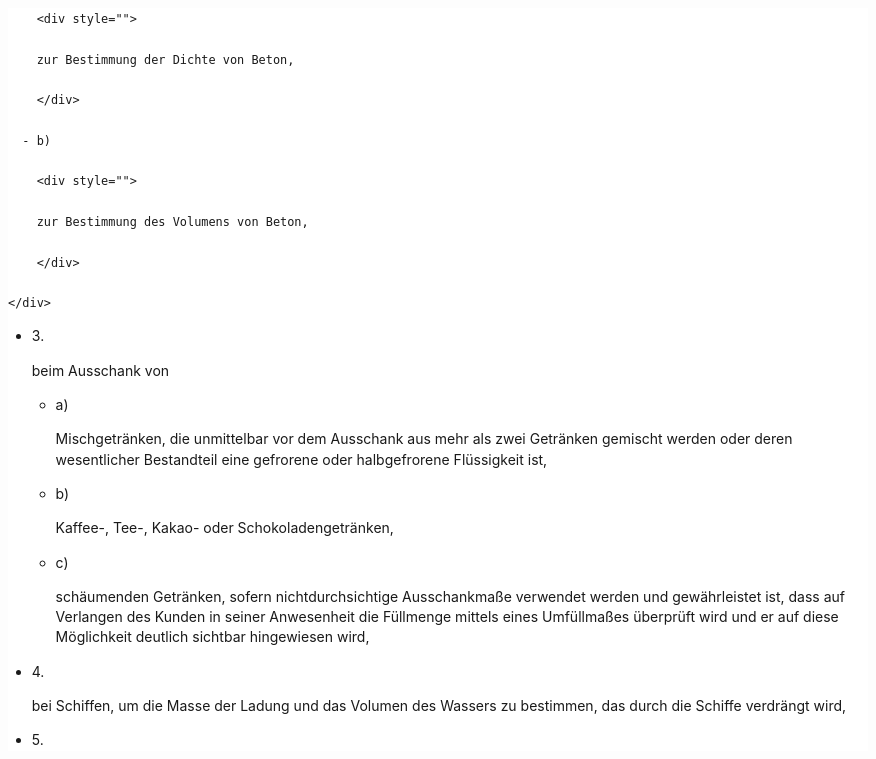         <div style="">
        
        zur Bestimmung der Dichte von Beton,
        
        </div>
    
      - b)
        
        <div style="">
        
        zur Bestimmung des Volumens von Beton,
        
        </div>
    
    </div>

  - 3\.
    
    <div style="">
    
    beim Ausschank von
    
      - a)
        
        <div style="">
        
        Mischgetränken, die unmittelbar vor dem Ausschank aus mehr als
        zwei Getränken gemischt werden oder deren wesentlicher
        Bestandteil eine gefrorene oder halbgefrorene Flüssigkeit ist,
        
        </div>
    
      - b)
        
        <div style="">
        
        Kaffee-, Tee-, Kakao- oder Schokoladengetränken,
        
        </div>
    
      - c)
        
        <div style="">
        
        schäumenden Getränken, sofern nichtdurchsichtige Ausschankmaße
        verwendet werden und gewährleistet ist, dass auf Verlangen des
        Kunden in seiner Anwesenheit die Füllmenge mittels eines
        Umfüllmaßes überprüft wird und er auf diese Möglichkeit
        deutlich sichtbar hingewiesen wird,
        
        </div>
    
    </div>

  - 4\.
    
    <div style="">
    
    bei Schiffen, um die Masse der Ladung und das Volumen des Wassers zu
    bestimmen, das durch die Schiffe verdrängt wird,
    
    </div>

  - 5\.
    